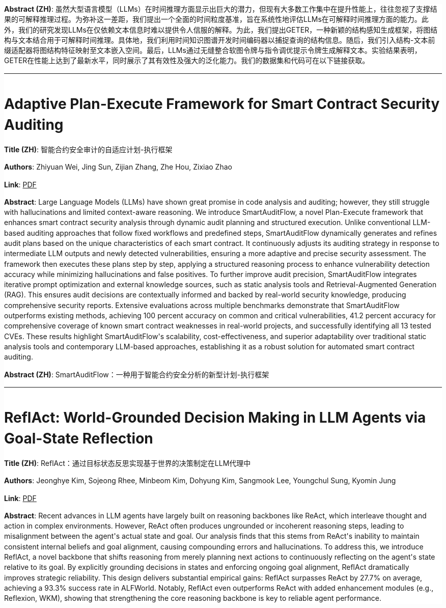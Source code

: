 **Abstract (ZH)**: 虽然大型语言模型（LLMs）在时间推理方面显示出巨大的潜力，但现有大多数工作集中在提升性能上，往往忽视了支撑结果的可解释推理过程。为弥补这一差距，我们提出一个全面的时间粒度基准，旨在系统性地评估LLMs在可解释时间推理方面的能力。此外，我们的研究发现LLMs在仅依赖文本信息时难以提供令人信服的解释。为此，我们提出GETER，一种新颖的结构感知生成框架，将图结构与文本结合用于可解释时间推理。具体地，我们利用时间知识图谱开发时间编码器以捕捉查询的结构信息。随后，我们引入结构-文本前缀适配器将图结构特征映射至文本嵌入空间。最后，LLMs通过无缝整合软图令牌与指令调优提示令牌生成解释文本。实验结果表明，GETER在性能上达到了最新水平，同时展示了其有效性及强大的泛化能力。我们的数据集和代码可在以下链接获取。 

---
# Adaptive Plan-Execute Framework for Smart Contract Security Auditing 

**Title (ZH)**: 智能合约安全审计的自适应计划-执行框架 

**Authors**: Zhiyuan Wei, Jing Sun, Zijian Zhang, Zhe Hou, Zixiao Zhao  

**Link**: [PDF](https://arxiv.org/pdf/2505.15242)  

**Abstract**: Large Language Models (LLMs) have shown great promise in code analysis and auditing; however, they still struggle with hallucinations and limited context-aware reasoning. We introduce SmartAuditFlow, a novel Plan-Execute framework that enhances smart contract security analysis through dynamic audit planning and structured execution. Unlike conventional LLM-based auditing approaches that follow fixed workflows and predefined steps, SmartAuditFlow dynamically generates and refines audit plans based on the unique characteristics of each smart contract. It continuously adjusts its auditing strategy in response to intermediate LLM outputs and newly detected vulnerabilities, ensuring a more adaptive and precise security assessment. The framework then executes these plans step by step, applying a structured reasoning process to enhance vulnerability detection accuracy while minimizing hallucinations and false positives. To further improve audit precision, SmartAuditFlow integrates iterative prompt optimization and external knowledge sources, such as static analysis tools and Retrieval-Augmented Generation (RAG). This ensures audit decisions are contextually informed and backed by real-world security knowledge, producing comprehensive security reports. Extensive evaluations across multiple benchmarks demonstrate that SmartAuditFlow outperforms existing methods, achieving 100 percent accuracy on common and critical vulnerabilities, 41.2 percent accuracy for comprehensive coverage of known smart contract weaknesses in real-world projects, and successfully identifying all 13 tested CVEs. These results highlight SmartAuditFlow's scalability, cost-effectiveness, and superior adaptability over traditional static analysis tools and contemporary LLM-based approaches, establishing it as a robust solution for automated smart contract auditing. 

**Abstract (ZH)**: SmartAuditFlow：一种用于智能合约安全分析的新型计划-执行框架 

---
# ReflAct: World-Grounded Decision Making in LLM Agents via Goal-State Reflection 

**Title (ZH)**: ReflAct：通过目标状态反思实现基于世界的决策制定在LLM代理中 

**Authors**: Jeonghye Kim, Sojeong Rhee, Minbeom Kim, Dohyung Kim, Sangmook Lee, Youngchul Sung, Kyomin Jung  

**Link**: [PDF](https://arxiv.org/pdf/2505.15182)  

**Abstract**: Recent advances in LLM agents have largely built on reasoning backbones like ReAct, which interleave thought and action in complex environments. However, ReAct often produces ungrounded or incoherent reasoning steps, leading to misalignment between the agent's actual state and goal. Our analysis finds that this stems from ReAct's inability to maintain consistent internal beliefs and goal alignment, causing compounding errors and hallucinations. To address this, we introduce ReflAct, a novel backbone that shifts reasoning from merely planning next actions to continuously reflecting on the agent's state relative to its goal. By explicitly grounding decisions in states and enforcing ongoing goal alignment, ReflAct dramatically improves strategic reliability. This design delivers substantial empirical gains: ReflAct surpasses ReAct by 27.7% on average, achieving a 93.3% success rate in ALFWorld. Notably, ReflAct even outperforms ReAct with added enhancement modules (e.g., Reflexion, WKM), showing that strengthening the core reasoning backbone is key to reliable agent performance. 
